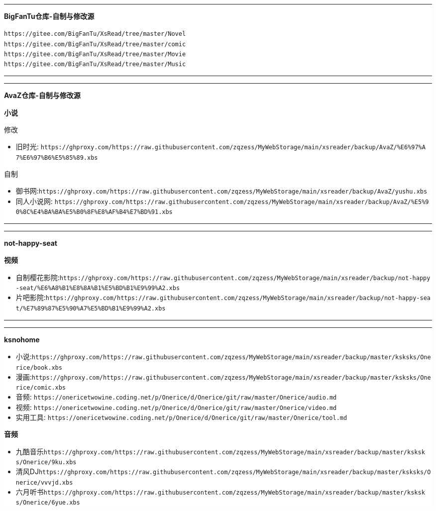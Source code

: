 ----------------------
**BigFanTu仓库-自制与修改源**

```
https://gitee.com/BigFanTu/XsRead/tree/master/Novel
https://gitee.com/BigFanTu/XsRead/tree/master/comic
https://gitee.com/BigFanTu/XsRead/tree/master/Movie
https://gitee.com/BigFanTu/XsRead/tree/master/Music
```
-------------------

----------------------
**AvaZ仓库-自制与修改源**

**小说**

修改
- 旧时光: ``https://ghproxy.com/https://raw.githubusercontent.com/zqzess/MyWebStorage/main/xsreader/backup/AvaZ/%E6%97%A7%E6%97%B6%E5%85%89.xbs``

自制

- 御书网:``https://ghproxy.com/https://raw.githubusercontent.com/zqzess/MyWebStorage/main/xsreader/backup/AvaZ/yushu.xbs``
- 同人小说网: ``https://ghproxy.com/https://raw.githubusercontent.com/zqzess/MyWebStorage/main/xsreader/backup/AvaZ/%E5%90%8C%E4%BA%BA%E5%B0%8F%E8%AF%B4%E7%BD%91.xbs``
-------------------
-------------------
**not-happy-seat**

**视频**
- 自制樱花影院:``https://ghproxy.com/https://raw.githubusercontent.com/zqzess/MyWebStorage/main/xsreader/backup/not-happy-seat/%E6%A8%B1%E8%8A%B1%E5%BD%B1%E9%99%A2.xbs``
- 片吧影院:``https://ghproxy.com/https://raw.githubusercontent.com/zqzess/MyWebStorage/main/xsreader/backup/not-happy-seat/%E7%89%87%E5%90%A7%E5%BD%B1%E9%99%A2.xbs``
------------

-----------
**ksnohome**

- 小说:``https://ghproxy.com/https://raw.githubusercontent.com/zqzess/MyWebStorage/main/xsreader/backup/master/ksksks/Onerice/book.xbs``
- 漫画:``https://ghproxy.com/https://raw.githubusercontent.com/zqzess/MyWebStorage/main/xsreader/backup/master/ksksks/Onerice/comic.xbs``
- 音频: ``https://onericetwowine.coding.net/p/Onerice/d/Onerice/git/raw/master/Onerice/audio.md``
- 视频: ``https://onericetwowine.coding.net/p/Onerice/d/Onerice/git/raw/master/Onerice/video.md``
- 实用工具: ``https://onericetwowine.coding.net/p/Onerice/d/Onerice/git/raw/master/Onerice/tool.md``

**音频**
- 九酷音乐``https://ghproxy.com/https://raw.githubusercontent.com/zqzess/MyWebStorage/main/xsreader/backup/master/ksksks/Onerice/9ku.xbs``
- 清风DJ``https://ghproxy.com/https://raw.githubusercontent.com/zqzess/MyWebStorage/main/xsreader/backup/master/ksksks/Onerice/vvvjd.xbs``
- 六月听书``https://ghproxy.com/https://raw.githubusercontent.com/zqzess/MyWebStorage/main/xsreader/backup/master/ksksks/Onerice/6yue.xbs``
